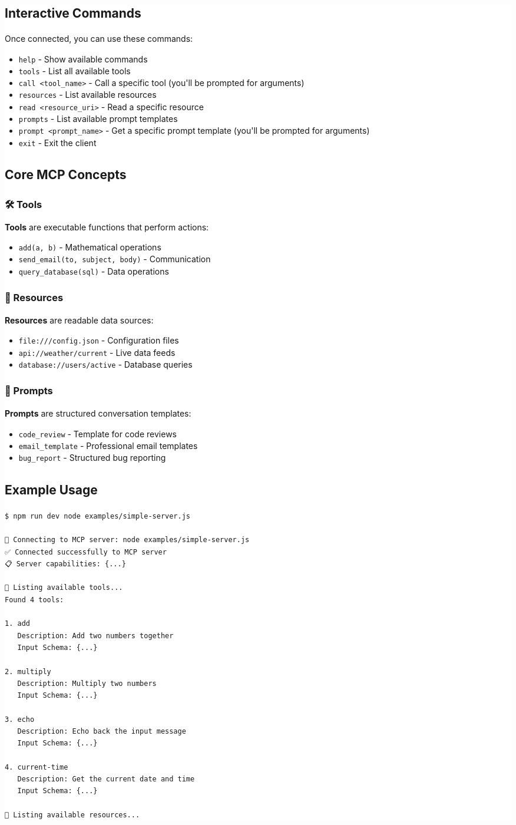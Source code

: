 ## Interactive Commands

Once connected, you can use these commands:

- `help` - Show available commands
- `tools` - List all available tools
- `call <tool_name>` - Call a specific tool (you'll be prompted for arguments)
- `resources` - List available resources
- `read <resource_uri>` - Read a specific resource
- `prompts` - List available prompt templates
- `prompt <prompt_name>` - Get a specific prompt template (you'll be prompted for arguments)
- `exit` - Exit the client

## Core MCP Concepts

### 🛠️ Tools
**Tools** are executable functions that perform actions:
- `add(a, b)` - Mathematical operations
- `send_email(to, subject, body)` - Communication
- `query_database(sql)` - Data operations

### 📂 Resources  
**Resources** are readable data sources:
- `file:///config.json` - Configuration files
- `api://weather/current` - Live data feeds
- `database://users/active` - Database queries

### 💬 Prompts
**Prompts** are structured conversation templates:
- `code_review` - Template for code reviews
- `email_template` - Professional email templates
- `bug_report` - Structured bug reporting

## Example Usage

```bash
$ npm run dev node examples/simple-server.js

🔗 Connecting to MCP server: node examples/simple-server.js
✅ Connected successfully to MCP server
📋 Server capabilities: {...}

🔧 Listing available tools...
Found 4 tools:

1. add
   Description: Add two numbers together
   Input Schema: {...}

2. multiply
   Description: Multiply two numbers
   Input Schema: {...}

3. echo
   Description: Echo back the input message
   Input Schema: {...}

4. current-time
   Description: Get the current date and time
   Input Schema: {...}

📂 Listing available resources...
```